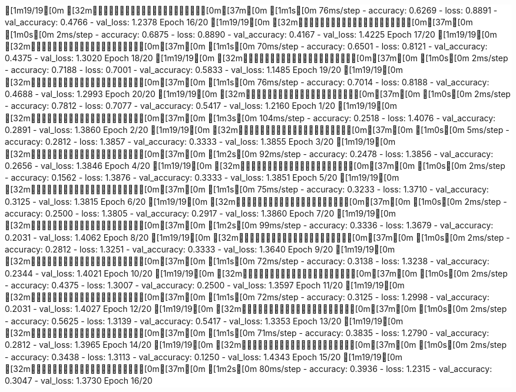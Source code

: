 [1m19/19[0m [32m━━━━━━━━━━━━━━━━━━━━[0m[37m[0m [1m1s[0m 76ms/step - accuracy: 0.6269 - loss: 0.8891 - val_accuracy: 0.4766 - val_loss: 1.2378
Epoch 16/20
[1m19/19[0m [32m━━━━━━━━━━━━━━━━━━━━[0m[37m[0m [1m0s[0m 2ms/step - accuracy: 0.6875 - loss: 0.8890 - val_accuracy: 0.4167 - val_loss: 1.4225
Epoch 17/20
[1m19/19[0m [32m━━━━━━━━━━━━━━━━━━━━[0m[37m[0m [1m1s[0m 70ms/step - accuracy: 0.6501 - loss: 0.8121 - val_accuracy: 0.4375 - val_loss: 1.3020
Epoch 18/20
[1m19/19[0m [32m━━━━━━━━━━━━━━━━━━━━[0m[37m[0m [1m0s[0m 2ms/step - accuracy: 0.7188 - loss: 0.7001 - val_accuracy: 0.5833 - val_loss: 1.1485
Epoch 19/20
[1m19/19[0m [32m━━━━━━━━━━━━━━━━━━━━[0m[37m[0m [1m1s[0m 76ms/step - accuracy: 0.7014 - loss: 0.8188 - val_accuracy: 0.4688 - val_loss: 1.2993
Epoch 20/20
[1m19/19[0m [32m━━━━━━━━━━━━━━━━━━━━[0m[37m[0m [1m0s[0m 2ms/step - accuracy: 0.7812 - loss: 0.7077 - val_accuracy: 0.5417 - val_loss: 1.2160
Epoch 1/20
[1m19/19[0m [32m━━━━━━━━━━━━━━━━━━━━[0m[37m[0m [1m3s[0m 104ms/step - accuracy: 0.2518 - loss: 1.4076 - val_accuracy: 0.2891 - val_loss: 1.3860
Epoch 2/20
[1m19/19[0m [32m━━━━━━━━━━━━━━━━━━━━[0m[37m[0m [1m0s[0m 5ms/step - accuracy: 0.2812 - loss: 1.3857 - val_accuracy: 0.3333 - val_loss: 1.3855
Epoch 3/20
[1m19/19[0m [32m━━━━━━━━━━━━━━━━━━━━[0m[37m[0m [1m2s[0m 92ms/step - accuracy: 0.2478 - loss: 1.3856 - val_accuracy: 0.2656 - val_loss: 1.3846
Epoch 4/20
[1m19/19[0m [32m━━━━━━━━━━━━━━━━━━━━[0m[37m[0m [1m0s[0m 2ms/step - accuracy: 0.1562 - loss: 1.3876 - val_accuracy: 0.3333 - val_loss: 1.3851
Epoch 5/20
[1m19/19[0m [32m━━━━━━━━━━━━━━━━━━━━[0m[37m[0m [1m1s[0m 75ms/step - accuracy: 0.3233 - loss: 1.3710 - val_accuracy: 0.3125 - val_loss: 1.3815
Epoch 6/20
[1m19/19[0m [32m━━━━━━━━━━━━━━━━━━━━[0m[37m[0m [1m0s[0m 2ms/step - accuracy: 0.2500 - loss: 1.3805 - val_accuracy: 0.2917 - val_loss: 1.3860
Epoch 7/20
[1m19/19[0m [32m━━━━━━━━━━━━━━━━━━━━[0m[37m[0m [1m2s[0m 99ms/step - accuracy: 0.3336 - loss: 1.3679 - val_accuracy: 0.2031 - val_loss: 1.4062
Epoch 8/20
[1m19/19[0m [32m━━━━━━━━━━━━━━━━━━━━[0m[37m[0m [1m0s[0m 2ms/step - accuracy: 0.2812 - loss: 1.3251 - val_accuracy: 0.3333 - val_loss: 1.3640
Epoch 9/20
[1m19/19[0m [32m━━━━━━━━━━━━━━━━━━━━[0m[37m[0m [1m1s[0m 72ms/step - accuracy: 0.3138 - loss: 1.3238 - val_accuracy: 0.2344 - val_loss: 1.4021
Epoch 10/20
[1m19/19[0m [32m━━━━━━━━━━━━━━━━━━━━[0m[37m[0m [1m0s[0m 2ms/step - accuracy: 0.4375 - loss: 1.3007 - val_accuracy: 0.2500 - val_loss: 1.3597
Epoch 11/20
[1m19/19[0m [32m━━━━━━━━━━━━━━━━━━━━[0m[37m[0m [1m1s[0m 72ms/step - accuracy: 0.3125 - loss: 1.2998 - val_accuracy: 0.2031 - val_loss: 1.4027
Epoch 12/20
[1m19/19[0m [32m━━━━━━━━━━━━━━━━━━━━[0m[37m[0m [1m0s[0m 2ms/step - accuracy: 0.5625 - loss: 1.3139 - val_accuracy: 0.5417 - val_loss: 1.3353
Epoch 13/20
[1m19/19[0m [32m━━━━━━━━━━━━━━━━━━━━[0m[37m[0m [1m1s[0m 71ms/step - accuracy: 0.3835 - loss: 1.2790 - val_accuracy: 0.2812 - val_loss: 1.3965
Epoch 14/20
[1m19/19[0m [32m━━━━━━━━━━━━━━━━━━━━[0m[37m[0m [1m0s[0m 2ms/step - accuracy: 0.3438 - loss: 1.3113 - val_accuracy: 0.1250 - val_loss: 1.4343
Epoch 15/20
[1m19/19[0m [32m━━━━━━━━━━━━━━━━━━━━[0m[37m[0m [1m2s[0m 80ms/step - accuracy: 0.3936 - loss: 1.2315 - val_accuracy: 0.3047 - val_loss: 1.3730
Epoch 16/20